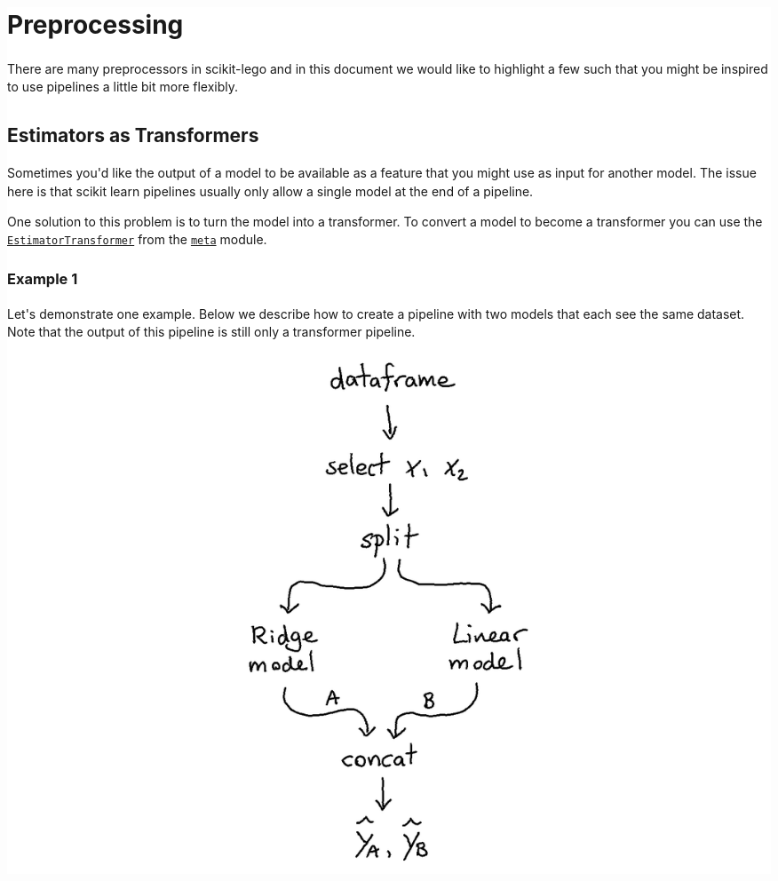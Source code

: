 # Preprocessing

There are many preprocessors in scikit-lego and in this document we would like to highlight a few such that you might be inspired to use pipelines a little bit more flexibly.

## Estimators as Transformers

Sometimes you'd like the output of a model to be available as a feature that you might use as input for another model. The issue here is that scikit learn pipelines usually only allow a single model at the end of a pipeline.

One solution to this problem is to turn the model into a transformer. To convert a model to become a transformer you can use the [`EstimatorTransformer`][estimator-transformer-api] from the [`meta`][meta-module] module.

### Example 1

Let's demonstrate one example. Below we describe how to create a pipeline with two models that each see the same dataset. Note that the output of this pipeline is still only a transformer pipeline.

![estimator-transformer1](../_static/preprocessing/estimator-transformer-1.png)


[estimator-transformer-api]: ../../api/meta#sklego.meta.estimator_transformer.EstimatorTransformer
[meta-module]: ../../api/meta
[id-transformer-api]: ../../api/preprocessing#sklego.preprocessing.identitytransformer.IdentityTransformer
[column-capper-api]: ../../api/preprocessing#sklego.preprocessing.columncapper.ColumnCapper
[formulaic-api]: ../../api/preprocessing#sklego.preprocessing.formulaictransformer.FormulaicTransformer
[rbf-api]: ../../api/preprocessing#sklego.preprocessing.repeatingbasis.RepeatingBasisFunction
[interval-encoder-api]: ../../api/preprocessing#sklego.preprocessing.intervalencoder.IntervalEncoder
[decay-section]: ../../user-guide/meta#decayed-estimation
[outlier-remover-api]: ../../api/preprocessing#sklego.preprocessing.outlier_remover.OutlierRemover
[formulaic-docs]: https://matthewwardrop.github.io/formulaic/
[formulaic-formulas]: https://matthewwardrop.github.io/formulaic/formulas/